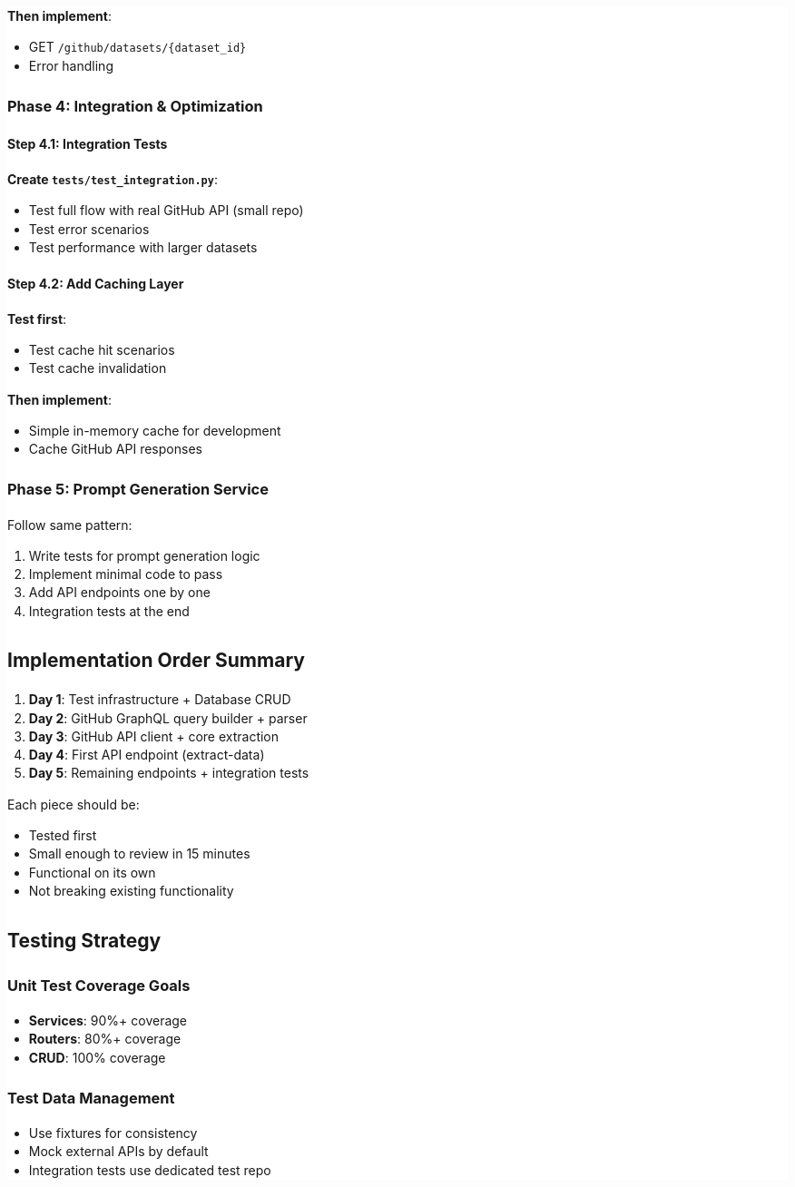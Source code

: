 **Then implement**:
- GET `/github/datasets/{dataset_id}`
- Error handling

### Phase 4: Integration & Optimization

#### Step 4.1: Integration Tests
**Create `tests/test_integration.py`**:
- Test full flow with real GitHub API (small repo)
- Test error scenarios
- Test performance with larger datasets

#### Step 4.2: Add Caching Layer
**Test first**:
- Test cache hit scenarios
- Test cache invalidation

**Then implement**:
- Simple in-memory cache for development
- Cache GitHub API responses

### Phase 5: Prompt Generation Service

Follow same pattern:
1. Write tests for prompt generation logic
2. Implement minimal code to pass
3. Add API endpoints one by one
4. Integration tests at the end

## Implementation Order Summary

1. **Day 1**: Test infrastructure + Database CRUD
2. **Day 2**: GitHub GraphQL query builder + parser
3. **Day 3**: GitHub API client + core extraction
4. **Day 4**: First API endpoint (extract-data)
5. **Day 5**: Remaining endpoints + integration tests

Each piece should be:
- Tested first
- Small enough to review in 15 minutes
- Functional on its own
- Not breaking existing functionality

## Testing Strategy

### Unit Test Coverage Goals
- **Services**: 90%+ coverage
- **Routers**: 80%+ coverage  
- **CRUD**: 100% coverage

### Test Data Management
- Use fixtures for consistency
- Mock external APIs by default
- Integration tests use dedicated test repo
